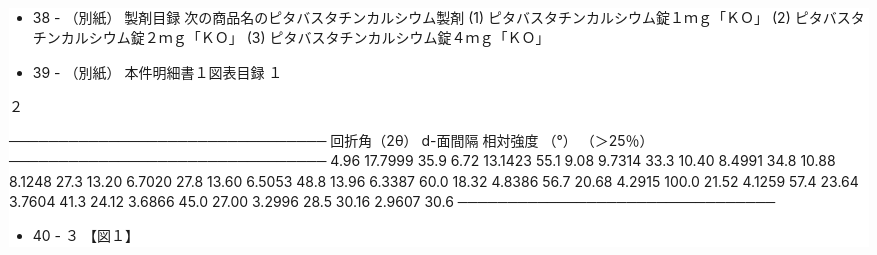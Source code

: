  
 
 
 
 
 
 
 
 
 
- 38 - 
（別紙） 
             製剤目録 
 次の商品名のピタバスタチンカルシウム製剤 
(1) ピタバスタチンカルシウム錠１ｍｇ「ＫＯ」 
(2) ピタバスタチンカルシウム錠２ｍｇ「ＫＯ」 
(3) ピタバスタチンカルシウム錠４ｍｇ「ＫＯ」 
 
 
 
 
 
 
 
 
 
 
 
 
 
 
 
 
 
 
 
 
- 39 - 
（別紙） 
            本件明細書１図表目録 
１  
   
 
 
 
 
 
 
 
 
２ 
 
 
 
    
 
 
 
 
 
 
 
 
 
──────────────────────────────── 
        回折角（2θ）    d-面間隔                相対強度 
          （°）                                （＞25％） 
──────────────────────────────── 
           4.96             17.7999                35.9 
           6.72             13.1423                55.1 
           9.08              9.7314                33.3 
          10.40              8.4991                34.8 
          10.88              8.1248                27.3 
          13.20              6.7020                27.8 
          13.60              6.5053                48.8 
          13.96              6.3387                60.0 
          18.32              4.8386                56.7 
          20.68              4.2915               100.0 
          21.52              4.1259                57.4 
          23.64              3.7604                41.3 
          24.12              3.6866                45.0 
          27.00              3.2996                28.5 
          30.16              2.9607                30.6 
──────────────────────────────── 
- 40 - 
３ 【図１】 
   